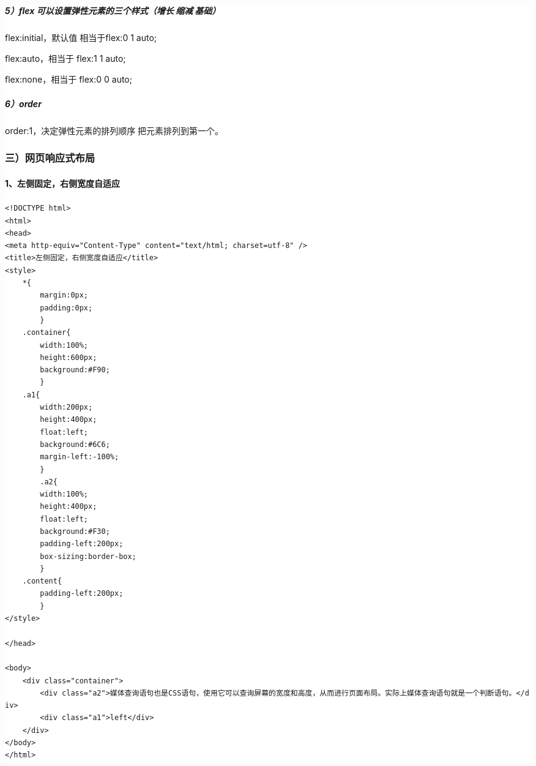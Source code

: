 ##### 5）flex 可以设置弹性元素的三个样式（增长 缩减 基础）

flex:initial，默认值 相当于flex:0 1 auto;

flex:auto，相当于 flex:1 1 auto;

flex:none，相当于 flex:0 0 auto;

##### 6）order	

order:1，决定弹性元素的排列顺序 把元素排列到第一个。

### 三）网页响应式布局

#### 1、左侧固定，右侧宽度自适应

```
<!DOCTYPE html>
<html>
<head>
<meta http-equiv="Content-Type" content="text/html; charset=utf-8" />
<title>左侧固定，右侧宽度自适应</title>
<style>
	*{
		margin:0px;
		padding:0px;
		}
	.container{
		width:100%;
		height:600px;
		background:#F90;
		}
	.a1{
		width:200px;
		height:400px;
		float:left;
		background:#6C6;
		margin-left:-100%;
		}
		.a2{
		width:100%;
		height:400px;
		float:left;
		background:#F30;
		padding-left:200px;
		box-sizing:border-box;
		}
	.content{
		padding-left:200px;
		}
</style>

</head>

<body>
	<div class="container">
        <div class="a2">媒体查询语句也是CSS语句，使用它可以查询屏幕的宽度和高度，从而进行页面布局。实际上媒体查询语句就是一个判断语句。</div>
        <div class="a1">left</div>
    </div>
</body>
</html>

```
